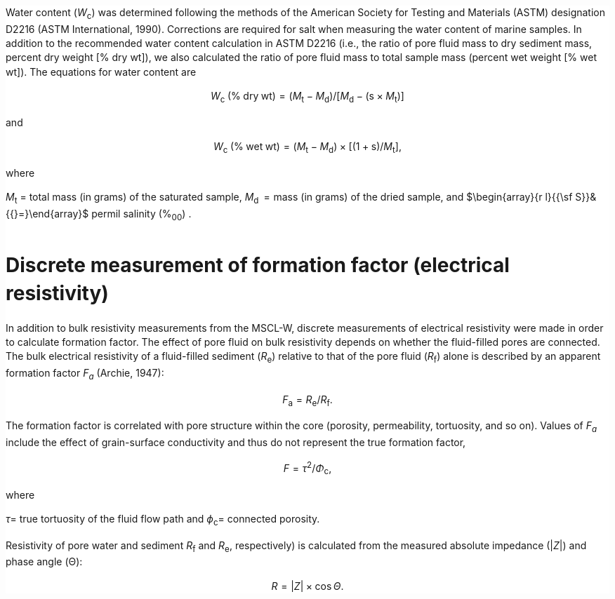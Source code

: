 Water content $(W_{\mathrm{c}})$ was determined following the methods of the American Society for Testing and Materials (ASTM) designation D2216 (ASTM International, 1990). Corrections are required for salt when measuring the water content of marine samples. In addition to the recommended water content calculation in ASTM D2216 (i.e., the ratio of pore fluid mass to dry sediment mass, percent dry weight $[\%$ dry wt]), we also calculated the ratio of pore fluid mass to total sample mass (percent wet weight $[\%$ wet wt]). The equations for water content are  

$$
W_{\mathrm{c}}\;(\%\;\mathrm{dry}\;\mathrm{wt})=(M_{\mathrm{t}}-M_{\mathrm{d}})/[M_{\mathrm{d}}-(\mathsf{s}\times M_{\mathrm{t}})]
$$  

and  

$$
W_{\mathrm{c}}\;(\%\;\mathrm{wet}\;\mathrm{wt})=(M_{\mathrm{t}}-M_{\mathrm{d}})\times[(1+\mathrm{s})/M_{\mathrm{t}}],
$$  

where  

$M_{\mathrm{t}}~=$ total mass (in grams) of the saturated sample, $M_{\mathrm{d}}\,=\mathrm{mass}$ (in grams) of the dried sample, and $\begin{array}{r l}{{\sf S}}&{{}=}\end{array}$ permil salinity $(\%_{00})$ .  

# Discrete measurement of formation factor (electrical resistivity)  

In addition to bulk resistivity measurements from the MSCL-W, discrete measurements of electrical resistivity were made in order to calculate formation factor. The effect of pore fluid on bulk resistivity depends on whether the fluid-filled pores are connected. The bulk electrical resistivity of a fluid-filled sediment $\left(R_{\mathrm{e}}\right)$ relative to that of the pore fluid $(R_{\mathsf{f}})$ alone is described by an apparent formation factor $F_{a}$ (Archie, 1947):  

$$
F_{\mathrm{a}}=R_{\mathrm{e}}/R_{\mathrm{f}}.
$$  

The formation factor is correlated with pore structure within the core (porosity, permeability, tortuosity, and so on). Values of $F_{a}$ include the effect of grain-surface conductivity and thus do not represent the true formation factor,  

$$
F=\tau^{2}/\Phi_{\mathrm{c}},
$$  

where  

$\tau=$ true tortuosity of the fluid flow path and $\phi_{\mathsf{c}}=$ connected porosity.  

Resistivity of pore water and sediment $R_{\mathsf{f}}$ and $R_{\mathrm{e}},$ respectively) is calculated from the measured absolute impedance $(|Z|)$ and phase angle (Θ):  

$$
R=\left|Z\right|\times\cos\Theta.
$$  
